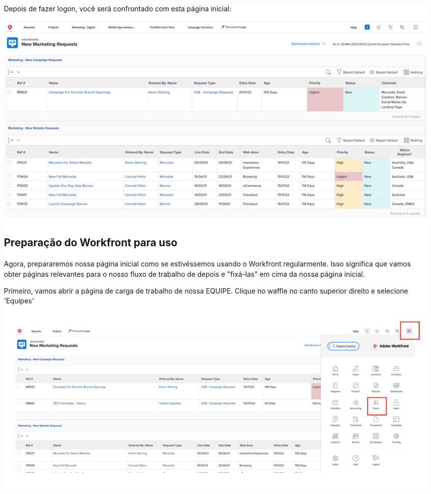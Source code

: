Depois de fazer logon, você será confrontado com esta página inicial:

![Página inicial do Workfront](./images/wf-homepage.png)

## Preparação do Workfront para uso

Agora, prepararemos nossa página inicial como se estivéssemos usando o Workfront regularmente.  Isso significa que vamos obter páginas relevantes para o nosso fluxo de trabalho de depois e &quot;fixá-las&quot; em cima da nossa página inicial.

Primeiro, vamos abrir a página de carga de trabalho de nossa EQUIPE.  Clique no waffle no canto superior direito e selecione &#39;Equipes&#39;

![O menu Equipes](./images/wf-teams.png)
